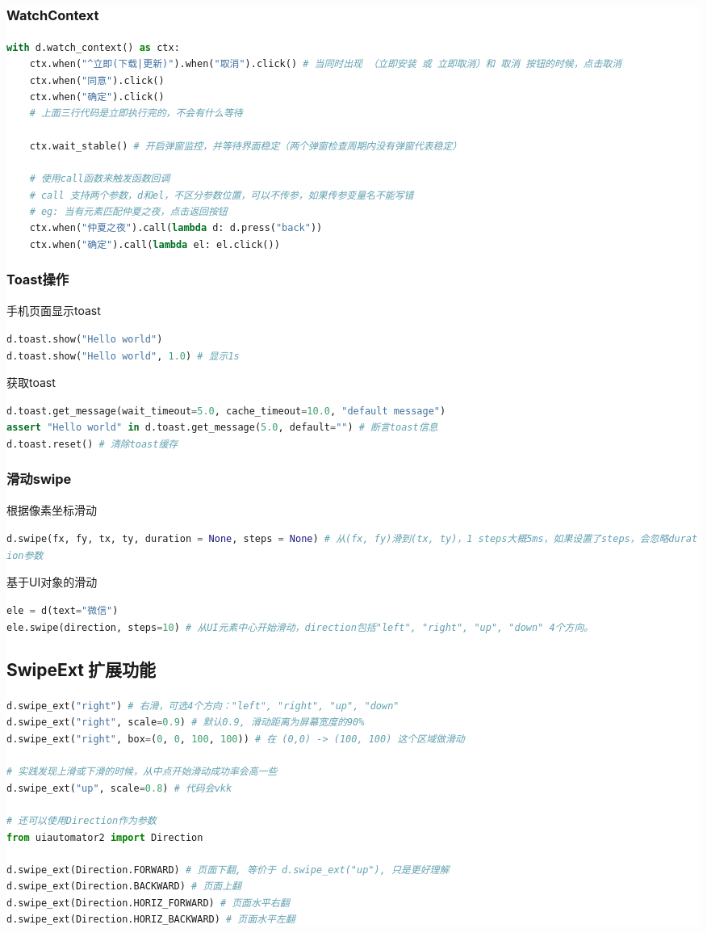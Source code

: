 ### WatchContext

```python
with d.watch_context() as ctx:
    ctx.when("^立即(下载|更新)").when("取消").click() # 当同时出现 （立即安装 或 立即取消）和 取消 按钮的时候，点击取消
    ctx.when("同意").click()
    ctx.when("确定").click()
    # 上面三行代码是立即执行完的，不会有什么等待
    
    ctx.wait_stable() # 开启弹窗监控，并等待界面稳定（两个弹窗检查周期内没有弹窗代表稳定）

    # 使用call函数来触发函数回调
    # call 支持两个参数，d和el，不区分参数位置，可以不传参，如果传参变量名不能写错
    # eg: 当有元素匹配仲夏之夜，点击返回按钮
    ctx.when("仲夏之夜").call(lambda d: d.press("back"))
    ctx.when("确定").call(lambda el: el.click())
```

### Toast操作

手机页面显示toast

```python
d.toast.show("Hello world")
d.toast.show("Hello world", 1.0) # 显示1s
```

获取toast

```python
d.toast.get_message(wait_timeout=5.0, cache_timeout=10.0, "default message") 
assert "Hello world" in d.toast.get_message(5.0, default="") # 断言toast信息
d.toast.reset() # 清除toast缓存
```



### 滑动swipe

根据像素坐标滑动
```python
d.swipe(fx, fy, tx, ty, duration = None, steps = None) # 从(fx, fy)滑到(tx, ty)，1 steps大概5ms，如果设置了steps，会忽略duration参数
```
基于UI对象的滑动
```python
ele = d(text="微信")
ele.swipe(direction, steps=10) # 从UI元素中心开始滑动，direction包括"left", "right", "up", "down" 4个方向。
```

## SwipeExt 扩展功能

```python
d.swipe_ext("right") # 右滑，可选4个方向："left", "right", "up", "down"
d.swipe_ext("right", scale=0.9) # 默认0.9, 滑动距离为屏幕宽度的90%
d.swipe_ext("right", box=(0, 0, 100, 100)) # 在 (0,0) -> (100, 100) 这个区域做滑动

# 实践发现上滑或下滑的时候，从中点开始滑动成功率会高一些
d.swipe_ext("up", scale=0.8) # 代码会vkk

# 还可以使用Direction作为参数
from uiautomator2 import Direction

d.swipe_ext(Direction.FORWARD) # 页面下翻, 等价于 d.swipe_ext("up"), 只是更好理解
d.swipe_ext(Direction.BACKWARD) # 页面上翻
d.swipe_ext(Direction.HORIZ_FORWARD) # 页面水平右翻
d.swipe_ext(Direction.HORIZ_BACKWARD) # 页面水平左翻
```
